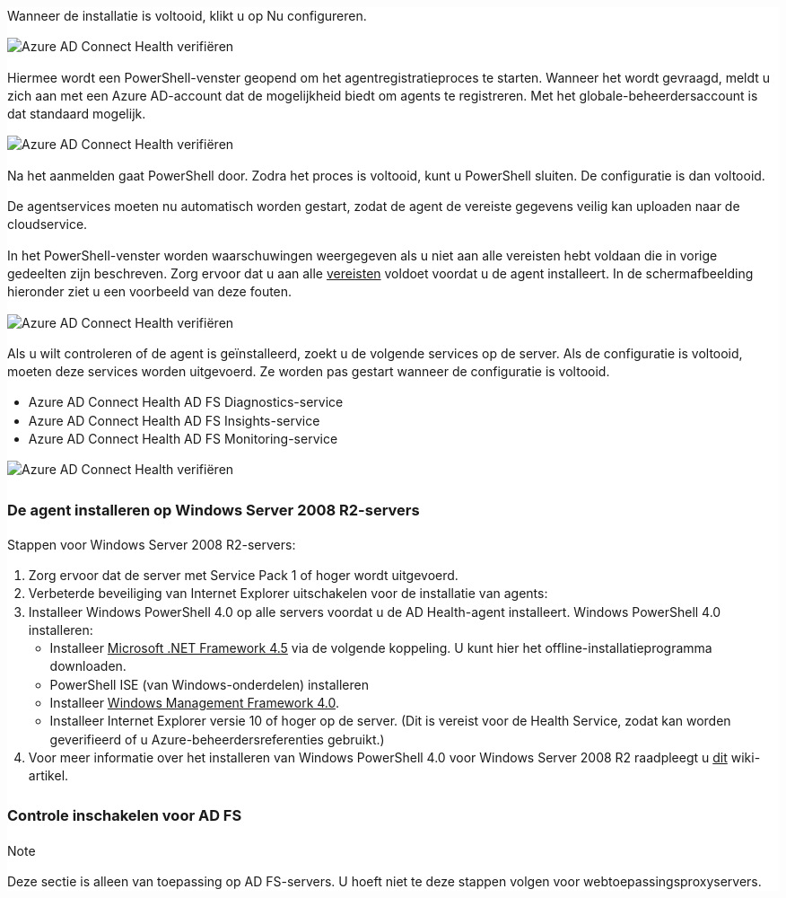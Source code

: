 Wanneer de installatie is voltooid, klikt u op Nu configureren.

![Azure AD Connect Health verifiëren](./media/active-directory-aadconnect-health-requirements/install2.png)

Hiermee wordt een PowerShell-venster geopend om het agentregistratieproces te starten. Wanneer het wordt gevraagd, meldt u zich aan met een Azure AD-account dat de mogelijkheid biedt om agents te registreren. Met het globale-beheerdersaccount is dat standaard mogelijk.

![Azure AD Connect Health verifiëren](./media/active-directory-aadconnect-health-requirements/install3.png)

Na het aanmelden gaat PowerShell door. Zodra het proces is voltooid, kunt u PowerShell sluiten. De configuratie is dan voltooid.

De agentservices moeten nu automatisch worden gestart, zodat de agent de vereiste gegevens veilig kan uploaden naar de cloudservice.

In het PowerShell-venster worden waarschuwingen weergegeven als u niet aan alle vereisten hebt voldaan die in vorige gedeelten zijn beschreven. Zorg ervoor dat u aan alle [vereisten](active-directory-aadconnect-health-agent-install.md#requirements) voldoet voordat u de agent installeert. In de schermafbeelding hieronder ziet u een voorbeeld van deze fouten.

![Azure AD Connect Health verifiëren](./media/active-directory-aadconnect-health-requirements/install4.png)

Als u wilt controleren of de agent is geïnstalleerd, zoekt u de volgende services op de server. Als de configuratie is voltooid, moeten deze services worden uitgevoerd. Ze worden pas gestart wanneer de configuratie is voltooid.

* Azure AD Connect Health AD FS Diagnostics-service
* Azure AD Connect Health AD FS Insights-service
* Azure AD Connect Health AD FS Monitoring-service

![Azure AD Connect Health verifiëren](./media/active-directory-aadconnect-health-requirements/install5.png)

### <a name="agent-installation-on-windows-server-2008-r2-servers"></a>De agent installeren op Windows Server 2008 R2-servers
Stappen voor Windows Server 2008 R2-servers:

1. Zorg ervoor dat de server met Service Pack 1 of hoger wordt uitgevoerd.
2. Verbeterde beveiliging van Internet Explorer uitschakelen voor de installatie van agents:
3. Installeer Windows PowerShell 4.0 op alle servers voordat u de AD Health-agent installeert. Windows PowerShell 4.0 installeren:
   * Installeer [Microsoft .NET Framework 4.5](https://www.microsoft.com/download/details.aspx?id=40779) via de volgende koppeling. U kunt hier het offline-installatieprogramma downloaden.
   * PowerShell ISE (van Windows-onderdelen) installeren
   * Installeer [Windows Management Framework 4.0](https://www.microsoft.com/download/details.aspx?id=40855).
   * Installeer Internet Explorer versie 10 of hoger op de server. (Dit is vereist voor de Health Service, zodat kan worden geverifieerd of u Azure-beheerdersreferenties gebruikt.)
4. Voor meer informatie over het installeren van Windows PowerShell 4.0 voor Windows Server 2008 R2 raadpleegt u [dit](http://social.technet.microsoft.com/wiki/contents/articles/20623.step-by-step-upgrading-the-powershell-version-4-on-2008-r2.aspx) wiki-artikel.

### <a name="enable-auditing-for-ad-fs"></a>Controle inschakelen voor AD FS
> [!NOTE]
> Deze sectie is alleen van toepassing op AD FS-servers. U hoeft niet te deze stappen volgen voor webtoepassingsproxyservers.
>
